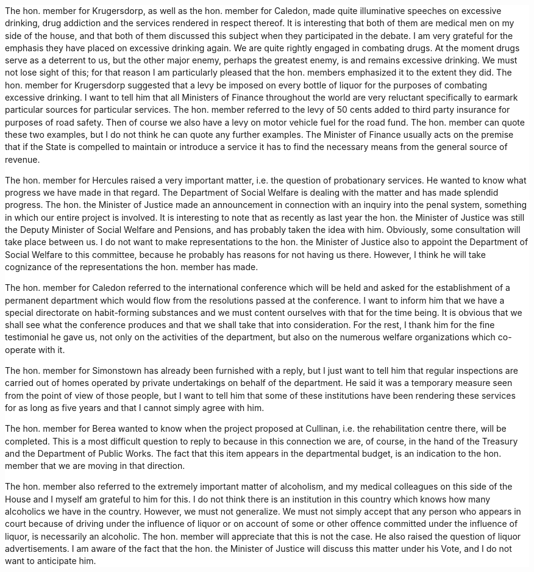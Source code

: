 <p>The hon. member for Krugersdorp, as well as the hon. member for Caledon, made quite illuminative speeches on excessive drinking, drug addiction and the services rendered in respect thereof. It is interesting that both of them are medical men on my side of the house, and that both of them discussed this subject when they participated in the debate. I am very grateful for the emphasis they have placed on excessive drinking again. We are quite rightly engaged in combating drugs. At the moment drugs serve as a deterrent to us, but the other major enemy, perhaps the greatest enemy, is and remains excessive drinking. We must not lose sight of this; for that reason I am particularly pleased that the hon. members emphasized it to the extent they did. The hon. member for Krugersdorp suggested that a levy be imposed on every bottle of liquor for the purposes of combating excessive drinking. I want to tell him that all Ministers of Finance throughout the world are very reluctant specifically to earmark particular sources for particular services. The hon. member referred to the levy of 50 cents added to third party insurance for purposes of road safety. Then of course we also have a levy on motor vehicle fuel for the road fund. The hon. member can quote these two examples, but I do not think he can quote any further examples. The Minister of Finance usually acts on the premise that if the State is compelled to maintain or introduce a service it has to find the necessary means from the general source of revenue.</p>

<p>The hon. member for Hercules raised a very important matter, i.e. the question of probationary services. He wanted to know what progress we have made in that regard. The Department of Social Welfare is dealing with the matter and has made splendid progress. The hon. the Minister of Justice made an announcement in connection with an inquiry into the penal system, something in which our entire project is involved. It is interesting to note that as recently as last year the hon. the Minister of Justice was still the Deputy Minister of Social Welfare and Pensions, and has probably taken the idea with him. Obviously, some consultation will take place between us. I do not want to make representations to the hon. the Minister of Justice also to appoint the Department of Social Welfare to this committee, because he probably has reasons for not having us there. However, I think he will take cognizance of the representations the hon. member has made.</p>

<p>The hon. member for Caledon referred to the international conference which will be held and asked for the establishment of a permanent department which would flow from the resolutions passed at the conference. I want to inform him that we have a special directorate on habit-forming substances and we must content ourselves with that for the time being. It is obvious that we shall see what the conference produces and that we shall take that into consideration. For the rest, I thank him for the fine testimonial he gave us, not only on the activities of the department, but also on the numerous welfare organizations which co-operate with it.</p>

<p>The hon. member for Simonstown has already been furnished with a reply, but I just want to tell him that regular inspections are carried out of homes operated by <span class="col_5153-5154" refersTo="page_0267"/>private undertakings on behalf of the department. He said it was a temporary measure seen from the point of view of those people, but I want to tell him that some of these institutions have been rendering these services for as long as five years and that I cannot simply agree with him.</p>

<p>The hon. member for Berea wanted to know when the project proposed at Cullinan, i.e. the rehabilitation centre there, will be completed. This is a most difficult question to reply to because in this connection we are, of course, in the hand of the Treasury and the Department of Public Works. The fact that this item appears in the departmental budget, is an indication to the hon. member that we are moving in that direction.</p>

<p>The hon. member also referred to the extremely important matter of alcoholism, and my medical colleagues on this side of the House and I myself am grateful to him for this. I do not think there is an institution in this country which knows how many alcoholics we have in the country. However, we must not generalize. We must not simply accept that any person who appears in court because of driving under the influence of liquor or on account of some or other offence committed under the influence of liquor, is necessarily an alcoholic. The hon. member will appreciate that this is not the case. He also raised the question of liquor advertisements. I am aware of the fact that the hon. the Minister of Justice will discuss this matter under his Vote, and I do not want to anticipate him.</p>
